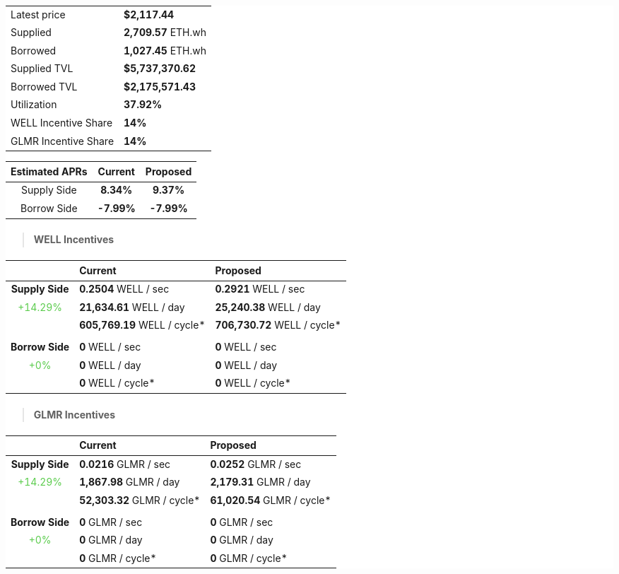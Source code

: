 |||
|-|-|
| Latest price | **$2,117.44** |
| Supplied | **2,709.57** ETH.wh |
| Borrowed | **1,027.45** ETH.wh |
| Supplied TVL | **$5,737,370.62** |
| Borrowed TVL | **$2,175,571.43** |
| Utilization | **37.92%** |
| WELL Incentive Share | **14%** |
| GLMR Incentive Share | **14%** |


| **Estimated APRs** | Current | Proposed |
|:-:|:-:        |:-:         |
| Supply Side | **8.34%** | **9.37%** |
| Borrow Side | **-7.99%** | **-7.99%** |

> #### **WELL** Incentives

| | Current | Proposed |
|:-:|:-|:-|
| **Supply Side**                 | **0.2504** WELL / sec     | **0.2921** WELL / sec |
| <span style="color:#5CCC4E">+14.29%</span> | **21,634.61** WELL / day        | **25,240.38** WELL / day |
|                                 | **605,769.19** WELL / cycle\* | **706,730.72** WELL / cycle\* |
||||
| **Borrow Side**                 | **0** WELL / sec     | **0** WELL / sec |
| <span style="color:#5CCC4E">+0%</span> | **0** WELL / day        | **0** WELL / day |
|                                 | **0** WELL / cycle\* | **0** WELL / cycle\* |

> #### **GLMR** Incentives

| | Current | Proposed |
|:-:|:-|:-|
| **Supply Side**                    | **0.0216** GLMR / sec     | **0.0252** GLMR / sec     |
| <span style="color:#5CCC4E">+14.29%</span> | **1,867.98** GLMR / day        | **2,179.31** GLMR / day     |
|                                    | **52,303.32** GLMR / cycle\* | **61,020.54** GLMR / cycle\* |
||||
| **Borrow Side**                    | **0** GLMR / sec     | **0** GLMR / sec     |
| <span style="color:#5CCC4E">+0%</span> | **0** GLMR / day        | **0** GLMR / day     |
|                                    | **0** GLMR / cycle\* | **0** GLMR / cycle\* |
